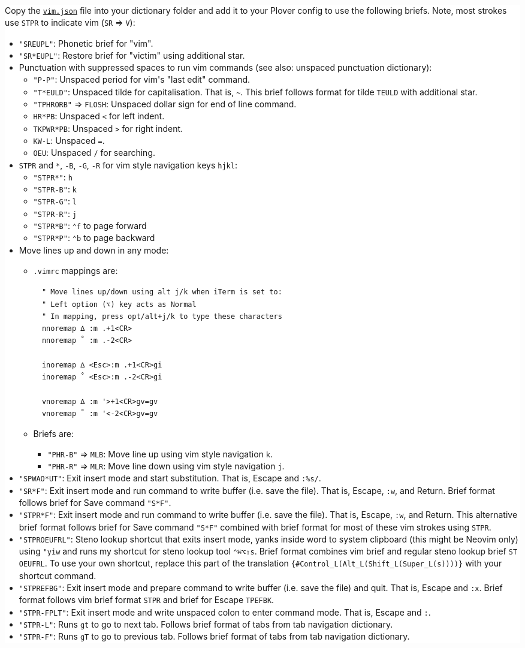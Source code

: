 Copy the [`vim.json`](https://github.com/didoesdigital/steno-dictionaries/raw/master/dictionaries/vim.json) file into your dictionary folder and add it to your Plover config to use the following briefs. Note, most strokes use `STPR` to indicate vim (`SR` => `V`):

* `"SREUPL"`: Phonetic brief for "vim".
* `"SR*EUPL"`: Restore brief for "victim" using additional star.
* Punctuation with suppressed spaces to run vim commands (see also: unspaced punctuation dictionary):
    - `"P-P"`: Unspaced period for vim's "last edit" command.
    - `"T*EULD"`: Unspaced tilde for capitalisation. That is, `~`. This brief follows format for tilde `TEULD` with additional star.
    - `"TPHRORB"` => `FLOSH`: Unspaced dollar sign for end of line command.
    - `HR*PB`: Unspaced `<` for left indent.
    - `TKPWR*PB`: Unspaced `>` for right indent.
    - `KW-L`: Unspaced `=`.
    - `OEU`: Unspaced `/` for searching.
* `STPR` and `*`, `-B`, `-G`, `-R` for vim style navigation keys `hjkl`:
    - `"STPR*"`: `h`
    - `"STPR-B"`: `k`
    - `"STPR-G"`: `l`
    - `"STPR-R"`: `j`
    - `"STPR*B"`: `⌃f` to page forward
    - `"STPR*P"`: `⌃b` to page backward
* Move lines up and down in any mode:
    - `.vimrc` mappings are:

            " Move lines up/down using alt j/k when iTerm is set to:
            " Left option (⌥) key acts as Normal
            " In mapping, press opt/alt+j/k to type these characters
            nnoremap ∆ :m .+1<CR>
            nnoremap ˚ :m .-2<CR>

            inoremap ∆ <Esc>:m .+1<CR>gi
            inoremap ˚ <Esc>:m .-2<CR>gi

            vnoremap ∆ :m '>+1<CR>gv=gv
            vnoremap ˚ :m '<-2<CR>gv=gv

    - Briefs are:
        - `"PHR-B"` => `MLB`: Move line up using vim style navigation `k`.
        - `"PHR-R"` => `MLR`: Move line down using vim style navigation `j`.
* `"SPWAO*UT"`: Exit insert mode and start substitution. That is, Escape and `:%s/`.
* `"SR*F"`: Exit insert mode and run command to write buffer (i.e. save the file). That is, Escape, `:w`, and Return. Brief format follows brief for Save command `"S*F"`.
* `"STPR*F"`: Exit insert mode and run command to write buffer (i.e. save the file). That is, Escape, `:w`, and Return. This alternative brief format follows brief for Save command `"S*F"` combined with brief format for most of these vim strokes using `STPR`.
* `"STPROEUFRL"`: Steno lookup shortcut that exits insert mode, yanks inside word to system clipboard (this might be Neovim only) using `"yiw` and runs my shortcut for steno lookup tool `⌃⌘⌥⇧s`. Brief format combines vim brief and regular steno lookup brief `STOEUFRL`. To use your own shortcut, replace this part of the translation `{#Control_L(Alt_L(Shift_L(Super_L(s))))}` with your shortcut command.
* `"STPREFBG"`: Exit insert mode and prepare command to write buffer (i.e. save the file) and quit. That is, Escape and `:x`. Brief format follows vim brief format `STPR` and brief for Escape `TPEFBK`.
* `"STPR-FPLT"`: Exit insert mode and write unspaced colon to enter command mode. That is, Escape and `:`.
* `"STPR-L"`: Runs `gt` to go to next tab. Follows brief format of tabs from tab navigation dictionary.
* `"STPR-F"`: Runs `gT` to go to previous tab. Follows brief format of tabs from tab navigation dictionary.
